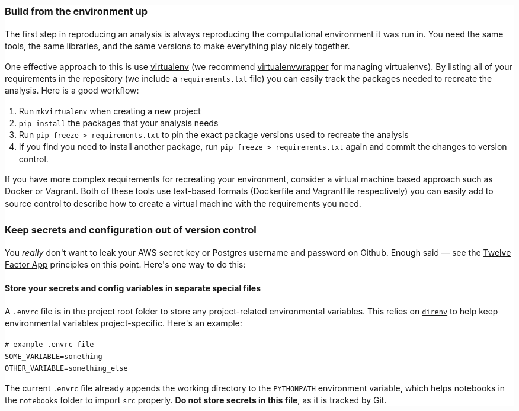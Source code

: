 ### Build from the environment up

The first step in reproducing an analysis is always reproducing the computational environment it was run in. You need 
the same tools, the same libraries, and the same versions to make everything play nicely together.

One effective approach to this is use [virtualenv](https://virtualenv.pypa.io/en/latest/) (we recommend 
[virtualenvwrapper](https://virtualenvwrapper.readthedocs.org/en/latest/) for managing virtualenvs). By listing all of 
your requirements in the repository (we include a `requirements.txt` file) you can easily track the packages needed to 
recreate the analysis. Here is a good workflow:

 1. Run `mkvirtualenv` when creating a new project
 2. `pip install` the packages that your analysis needs
 3. Run `pip freeze > requirements.txt` to pin the exact package versions used to recreate the analysis
 4. If you find you need to install another package, run `pip freeze > requirements.txt` again and commit the changes 
 to version control.

If you have more complex requirements for recreating your environment, consider a virtual machine based approach such 
as [Docker](https://www.docker.com/) or [Vagrant](https://www.vagrantup.com/). Both of these tools use text-based 
formats (Dockerfile and Vagrantfile respectively) you can easily add to source control to describe how to create a 
virtual machine with the requirements you need.

### Keep secrets and configuration out of version control

You _really_ don't want to leak your AWS secret key or Postgres username and password on Github. Enough said — see the 
[Twelve Factor App](http://12factor.net/config) principles on this point. Here's one way to do this:

#### Store your secrets and config variables in separate special files

A `.envrc` file is in the project root folder to store any project-related environmental variables. This relies on 
[`direnv`](https://direnv.net/) to help keep environmental variables project-specific. Here's an example:

```nohighlight
# example .envrc file
SOME_VARIABLE=something
OTHER_VARIABLE=something_else
```

The current `.envrc` file already appends the working directory to the `PYTHONPATH` environment variable, which helps 
notebooks in the `notebooks` folder to import `src` properly. **Do not store secrets in this file**, as it is tracked 
by Git. 
